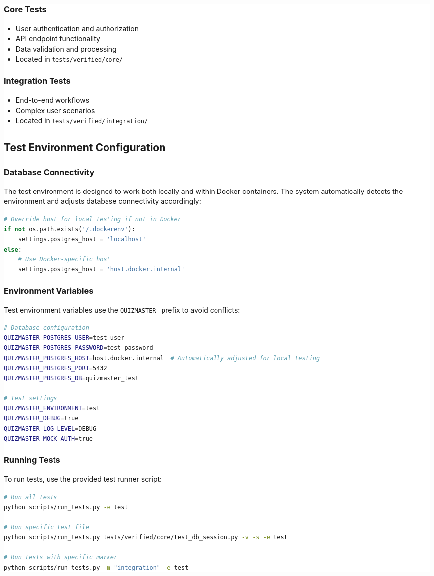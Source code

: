 ### Core Tests
- User authentication and authorization
- API endpoint functionality
- Data validation and processing
- Located in `tests/verified/core/`

### Integration Tests
- End-to-end workflows
- Complex user scenarios
- Located in `tests/verified/integration/`

## Test Environment Configuration

### Database Connectivity
The test environment is designed to work both locally and within Docker containers. The system automatically detects the environment and adjusts database connectivity accordingly:

```python
# Override host for local testing if not in Docker
if not os.path.exists('/.dockerenv'):
    settings.postgres_host = 'localhost'
else:
    # Use Docker-specific host
    settings.postgres_host = 'host.docker.internal'
```

### Environment Variables
Test environment variables use the `QUIZMASTER_` prefix to avoid conflicts:

```bash
# Database configuration
QUIZMASTER_POSTGRES_USER=test_user
QUIZMASTER_POSTGRES_PASSWORD=test_password
QUIZMASTER_POSTGRES_HOST=host.docker.internal  # Automatically adjusted for local testing
QUIZMASTER_POSTGRES_PORT=5432
QUIZMASTER_POSTGRES_DB=quizmaster_test

# Test settings
QUIZMASTER_ENVIRONMENT=test
QUIZMASTER_DEBUG=true
QUIZMASTER_LOG_LEVEL=DEBUG
QUIZMASTER_MOCK_AUTH=true
```

### Running Tests
To run tests, use the provided test runner script:

```bash
# Run all tests
python scripts/run_tests.py -e test

# Run specific test file
python scripts/run_tests.py tests/verified/core/test_db_session.py -v -s -e test

# Run tests with specific marker
python scripts/run_tests.py -m "integration" -e test
```
